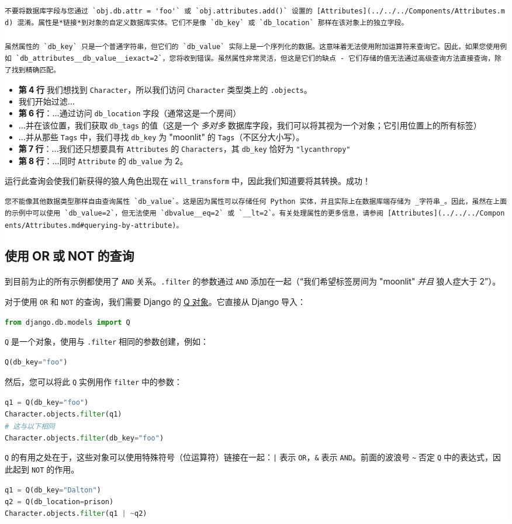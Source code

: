 ```{sidebar} 属性与数据库字段
不要将数据库字段与您通过 `obj.db.attr = 'foo'` 或 `obj.attributes.add()` 设置的 [Attributes](../../../Components/Attributes.md) 混淆。属性是*链接*到对象的自定义数据库实体。它们不是像 `db_key` 或 `db_location` 那样在该对象上的独立字段。

虽然属性的 `db_key` 只是一个普通字符串，但它们的 `db_value` 实际上是一个序列化的数据。这意味着无法使用附加运算符来查询它。因此，如果您使用例如 `db_attributes__db_value__iexact=2`，您将收到错误。虽然属性非常灵活，但这是它们的缺点 - 它们存储的值无法通过高级查询方法直接查询，除了找到精确匹配。
```

- **第 4 行** 我们想找到 `Character`，所以我们访问 `Character` 类型类上的 `.objects`。
- 我们开始过滤...
- **第 6 行**：...通过访问 `db_location` 字段（通常这是一个房间）
- ...并在该位置，我们获取 `db_tags` 的值（这是一个 _多对多_ 数据库字段，我们可以将其视为一个对象；它引用位置上的所有标签）
- ...并从那些 `Tags` 中，我们寻找 `db_key` 为 "moonlit" 的 `Tags`（不区分大小写）。
- **第 7 行**：...我们还只想要具有 `Attributes` 的 `Characters`，其 `db_key` 恰好为 `"lycanthropy"`
- **第 8 行**：...同时 `Attribute` 的 `db_value` 为 2。

运行此查询会使我们新获得的狼人角色出现在 `will_transform` 中，因此我们知道要将其转换。成功！

```{important}
您不能像其他数据类型那样自由查询属性 `db_value`。这是因为属性可以存储任何 Python 实体，并且实际上在数据库端存储为 _字符串_。因此，虽然在上面的示例中可以使用 `db_value=2`，但无法使用 `dbvalue__eq=2` 或 `__lt=2`。有关处理属性的更多信息，请参阅 [Attributes](../../../Components/Attributes.md#querying-by-attribute)。
```

## 使用 OR 或 NOT 的查询

到目前为止的所有示例都使用了 `AND` 关系。`.filter` 的参数通过 `AND` 添加在一起（“我们希望标签房间为 "moonlit" _并且_ 狼人症大于 2”）。

对于使用 `OR` 和 `NOT` 的查询，我们需要 Django 的 [Q 对象](https://docs.djangoproject.com/en/4.1/topics/db/queries/#complex-lookups-with-q-objects)。它直接从 Django 导入：

```python
from django.db.models import Q
```

`Q` 是一个对象，使用与 `.filter` 相同的参数创建，例如：

```python
Q(db_key="foo")
```

然后，您可以将此 `Q` 实例用作 `filter` 中的参数：

```python
q1 = Q(db_key="foo")
Character.objects.filter(q1)
# 这与以下相同
Character.objects.filter(db_key="foo")
```

`Q` 的有用之处在于，这些对象可以使用特殊符号（位运算符）链接在一起：`|` 表示 `OR`，`&` 表示 `AND`。前面的波浪号 `~` 否定 `Q` 中的表达式，因此起到 `NOT` 的作用。

```python
q1 = Q(db_key="Dalton")
q2 = Q(db_location=prison)
Character.objects.filter(q1 | ~q2)
```
